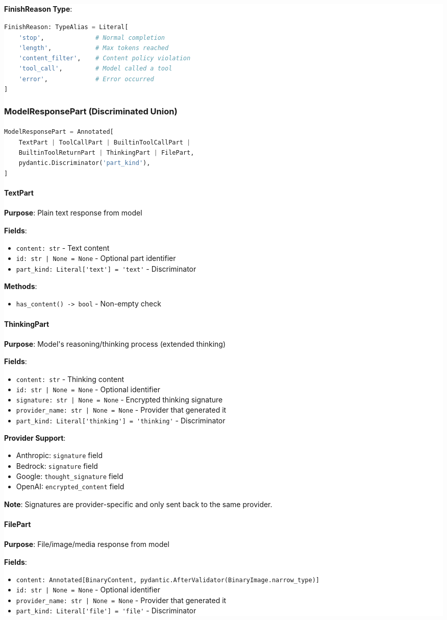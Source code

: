 **FinishReason Type**:
```python
FinishReason: TypeAlias = Literal[
    'stop',              # Normal completion
    'length',            # Max tokens reached
    'content_filter',    # Content policy violation
    'tool_call',         # Model called a tool
    'error',             # Error occurred
]
```

### ModelResponsePart (Discriminated Union)
```python
ModelResponsePart = Annotated[
    TextPart | ToolCallPart | BuiltinToolCallPart | 
    BuiltinToolReturnPart | ThinkingPart | FilePart,
    pydantic.Discriminator('part_kind'),
]
```

#### TextPart
**Purpose**: Plain text response from model

**Fields**:
- `content: str` - Text content
- `id: str | None = None` - Optional part identifier
- `part_kind: Literal['text'] = 'text'` - Discriminator

**Methods**:
- `has_content() -> bool` - Non-empty check

#### ThinkingPart
**Purpose**: Model's reasoning/thinking process (extended thinking)

**Fields**:
- `content: str` - Thinking content
- `id: str | None = None` - Optional identifier
- `signature: str | None = None` - Encrypted thinking signature
- `provider_name: str | None = None` - Provider that generated it
- `part_kind: Literal['thinking'] = 'thinking'` - Discriminator

**Provider Support**:
- Anthropic: `signature` field
- Bedrock: `signature` field
- Google: `thought_signature` field
- OpenAI: `encrypted_content` field

**Note**: Signatures are provider-specific and only sent back to the same provider.

#### FilePart
**Purpose**: File/image/media response from model

**Fields**:
- `content: Annotated[BinaryContent, pydantic.AfterValidator(BinaryImage.narrow_type)]`
- `id: str | None = None` - Optional identifier
- `provider_name: str | None = None` - Provider that generated it
- `part_kind: Literal['file'] = 'file'` - Discriminator
